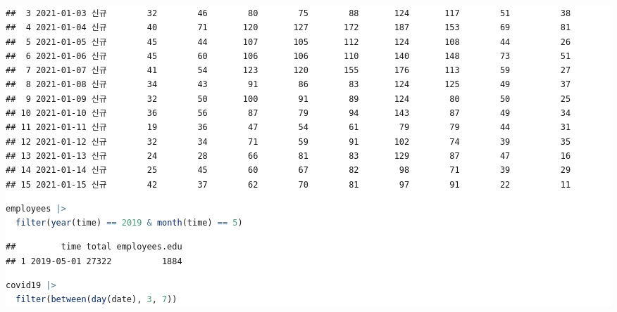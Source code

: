     ##  3 2021-01-03 신규        32        46        80        75        88       124       117        51          38
    ##  4 2021-01-04 신규        40        71       120       127       172       187       153        69          81
    ##  5 2021-01-05 신규        45        44       107       105       112       124       108        44          26
    ##  6 2021-01-06 신규        45        60       106       106       110       140       148        73          51
    ##  7 2021-01-07 신규        41        54       123       120       155       176       113        59          27
    ##  8 2021-01-08 신규        34        43        91        86        83       124       125        49          37
    ##  9 2021-01-09 신규        32        50       100        91        89       124        80        50          25
    ## 10 2021-01-10 신규        36        56        87        79        94       143        87        49          34
    ## 11 2021-01-11 신규        19        36        47        54        61        79        79        44          31
    ## 12 2021-01-12 신규        32        34        71        59        91       102        74        39          35
    ## 13 2021-01-13 신규        24        28        66        81        83       129        87        47          16
    ## 14 2021-01-14 신규        25        45        60        67        82        98        71        39          29
    ## 15 2021-01-15 신규        42        37        62        70        81        97        91        22          11

``` r
employees |>
  filter(year(time) == 2019 & month(time) == 5)
```

    ##         time total employees.edu
    ## 1 2019-05-01 27322          1884

``` r
covid19 |>
  filter(between(day(date), 3, 7))
```
